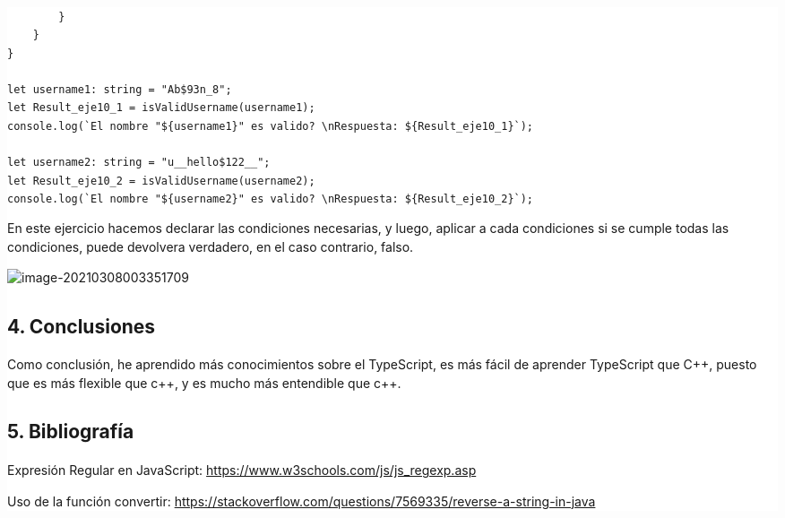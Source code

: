 ````
        }
    }
}

let username1: string = "Ab$93n_8";
let Result_eje10_1 = isValidUsername(username1);
console.log(`El nombre "${username1}" es valido? \nRespuesta: ${Result_eje10_1}`);

let username2: string = "u__hello$122__";
let Result_eje10_2 = isValidUsername(username2);
console.log(`El nombre "${username2}" es valido? \nRespuesta: ${Result_eje10_2}`);
````

En este ejercicio hacemos declarar las condiciones necesarias, y luego, aplicar a cada condiciones si se cumple todas las condiciones, puede devolvera verdadero, en el caso contrario, falso.

![image-20210308003351709](C:\Users\linyouzi\AppData\Roaming\Typora\typora-user-images\image-20210308003351709.png)

## 4. Conclusiones

Como conclusión, he aprendido más conocimientos sobre el TypeScript, es más fácil de aprender TypeScript que C++, puesto que es más flexible que c++, y es mucho más entendible que c++. 



## 5. Bibliografía

Expresión Regular en JavaScript: https://www.w3schools.com/js/js_regexp.asp

Uso de la función convertir: https://stackoverflow.com/questions/7569335/reverse-a-string-in-java
